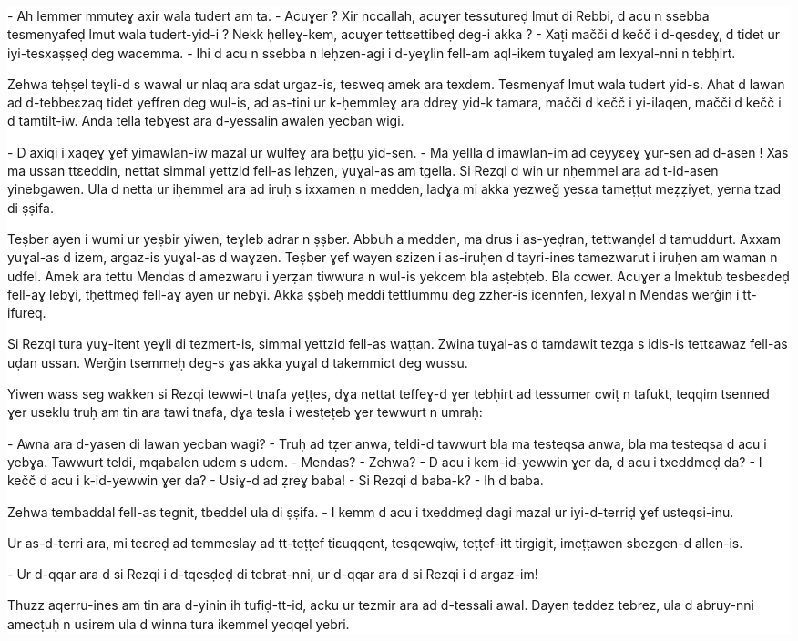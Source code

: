 <unk>- Ah lemmer mmuteɣ axir wala tudert am ta.</unk>
<unk>- Acuɣer ? Xir nccallah, acuɣer tessutureḍ lmut di Rebbi, d acu n ssebba tesmenyafeḍ lmut wala tudert-yid-i ? Nekk ḥelleɣ-kem, acuɣer tettɛettibeḍ deg-i akka ?</unk>
<unk>- Xaṭi mačči d kečč i d-qesdeɣ, d tidet ur iyi-tesxaṣṣeḍ deg wacemma.</unk>
<unk>- Ihi d acu n ssebba n leḥzen-agi i d-yeɣlin fell-am aql-ikem tuɣaleḍ am lexyal-nni n tebḥirt.</unk>

<unk>Zehwa teḥṣel teɣli-d s wawal ur nlaq ara sdat urgaz-is, teɛweq amek ara texdem. Tesmenyaf lmut wala tudert yid-s. Ahat d lawan ad d-tebbeɛzaq tidet yeffren deg wul-is, ad as-tini ur k-ḥemmleɣ ara ddreɣ yid-k tamara, mačči d kečč i yi-ilaqen, mačči d kečč i d tamtilt-iw. Anda tella tebɣest ara d-yessalin awalen yecban wigi.</unk>

<unk>- D axiqi i xaqeɣ ɣef yimawlan-iw mazal ur wulfeɣ ara beṭṭu yid-sen.</unk>
<unk>- Ma yellla d imawlan-im ad ceyyɛeɣ ɣur-sen ad d-asen !</unk>
<unk>Xas ma ussan ttɛeddin, nettat simmal yettzid fell-as leḥzen, yuɣal-as am tgella. Si Rezqi d win ur nḥemmel ara ad t-id-asen yinebgawen. Ula d netta ur iḥemmel ara ad iruḥ s ixxamen n medden, ladɣa mi akka yezweǧ yesɛa tameṭṭut meẓẓiyet, yerna tzad di ṣṣifa.</unk>

<unk>Teṣber ayen i wumi ur yeṣbir yiwen, teɣleb adrar n ṣṣber. Abbuh a medden, ma drus i as-yeḍran, tettwanḍel d tamuddurt. Axxam yuɣal-as d izem, argaz-is yuɣal-as d waɣzen. Teṣber ɣef wayen ɛzizen i as-iruḥen d tayri-ines tamezwarut i iruḥen am waman n udfel. Amek ara tettu Mendas d amezwaru i yerẓan tiwwura n wul-is yekcem bla asṭebṭeb. Bla ccwer. Acuɣer a lmektub tesbeɛdeḍ fell-aɣ lebɣi, tḥettmeḍ fell-aɣ ayen ur nebɣi. Akka ṣṣbeḥ meddi tettlummu deg zzher-is icennfen, lexyal n Mendas werǧin i tt-ifureq.</unk>

<unk>Si Rezqi tura yuɣ-itent yeɣli di tezmert-is, simmal yettzid fell-as waṭṭan. Zwina tuɣal-as d tamdawit tezga s idis-is tettɛawaz fell-as uḍan ussan. Werǧin tsemmeḥ deg-s ɣas akka yuɣal d takemmict deg wussu.</unk>

<unk>Yiwen wass seg wakken si Rezqi tewwi-t tnafa yeṭṭes, dɣa nettat teffeɣ-d ɣer tebḥirt ad tessumer cwiṭ n tafukt, teqqim tsenned ɣer useklu truḥ am tin ara tawi tnafa, dɣa tesla i wesṭeṭeb ɣer tewwurt n umraḥ:</unk>

<unk>- Awna ara d-yasen di lawan yecban wagi?</unk>
<unk>- Truḥ ad tẓer anwa, teldi-d tawwurt bla ma testeqsa anwa, bla ma testeqsa d acu i yebɣa. Tawwurt teldi, mqabalen udem s udem.</unk>
<unk>- Mendas?</unk>
<unk>- Zehwa?</unk>
<unk>- D acu i kem-id-yewwin ɣer da, d acu i txeddmeḍ da?</unk>
<unk>- I kečč d acu i k-id-yewwin ɣer da?</unk>
<unk>- Usiɣ-d ad ẓreɣ baba!</unk>
<unk>- Si Rezqi d baba-k?</unk>
<unk>- Ih d baba.</unk>

<unk>Zehwa tembaddal fell-as tegnit, tbeddel ula di ṣṣifa.</unk>
<unk>- I kemm d acu i txeddmeḍ dagi mazal ur iyi-d-terriḍ ɣef usteqsi-inu.</unk>

<unk>Ur as-d-terri ara, mi teɛreḍ ad temmeslay ad tt-teṭṭef tiɛuqqent, tesqewqiw, teṭṭef-itt tirgigit, imeṭṭawen sbezgen-d allen-is.</unk>

<unk>- Ur d-qqar ara d si Rezqi i d-tqesḍeḍ di tebrat-nni, ur d-qqar ara d si Rezqi i d argaz-im!</unk>

<unk>Thuzz aqerru-ines am tin ara d-yinin ih tufiḍ-tt-id, acku ur tezmir ara ad d-tessali awal. Dayen teddez tebrez, ula d abruy-nni amecṭuḥ n usirem ula d winna tura ikemmel yeqqel yebri.</unk>
